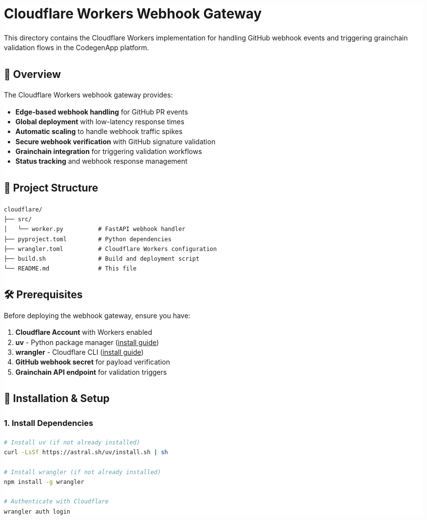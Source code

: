# Cloudflare Workers Webhook Gateway

This directory contains the Cloudflare Workers implementation for handling GitHub webhook events and triggering grainchain validation flows in the CodegenApp platform.

## 🚀 Overview

The Cloudflare Workers webhook gateway provides:

- **Edge-based webhook handling** for GitHub PR events
- **Global deployment** with low-latency response times
- **Automatic scaling** to handle webhook traffic spikes
- **Secure webhook verification** with GitHub signature validation
- **Grainchain integration** for triggering validation workflows
- **Status tracking** and webhook response management

## 📁 Project Structure

```
cloudflare/
├── src/
│   └── worker.py          # FastAPI webhook handler
├── pyproject.toml         # Python dependencies
├── wrangler.toml          # Cloudflare Workers configuration
├── build.sh               # Build and deployment script
└── README.md              # This file
```

## 🛠️ Prerequisites

Before deploying the webhook gateway, ensure you have:

1. **Cloudflare Account** with Workers enabled
2. **uv** - Python package manager ([install guide](https://docs.astral.sh/uv/getting-started/installation/))
3. **wrangler** - Cloudflare CLI ([install guide](https://developers.cloudflare.com/workers/wrangler/install-and-update/))
4. **GitHub webhook secret** for payload verification
5. **Grainchain API endpoint** for validation triggers

## 🔧 Installation & Setup

### 1. Install Dependencies

```bash
# Install uv (if not already installed)
curl -LsSf https://astral.sh/uv/install.sh | sh

# Install wrangler (if not already installed)
npm install -g wrangler

# Authenticate with Cloudflare
wrangler auth login
```
